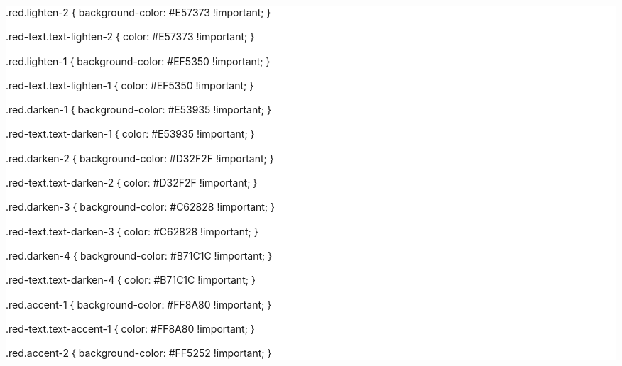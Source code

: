 .red.lighten-2 {
  background-color: #E57373 !important;
}

.red-text.text-lighten-2 {
  color: #E57373 !important;
}

.red.lighten-1 {
  background-color: #EF5350 !important;
}

.red-text.text-lighten-1 {
  color: #EF5350 !important;
}

.red.darken-1 {
  background-color: #E53935 !important;
}

.red-text.text-darken-1 {
  color: #E53935 !important;
}

.red.darken-2 {
  background-color: #D32F2F !important;
}

.red-text.text-darken-2 {
  color: #D32F2F !important;
}

.red.darken-3 {
  background-color: #C62828 !important;
}

.red-text.text-darken-3 {
  color: #C62828 !important;
}

.red.darken-4 {
  background-color: #B71C1C !important;
}

.red-text.text-darken-4 {
  color: #B71C1C !important;
}

.red.accent-1 {
  background-color: #FF8A80 !important;
}

.red-text.text-accent-1 {
  color: #FF8A80 !important;
}

.red.accent-2 {
  background-color: #FF5252 !important;
}

